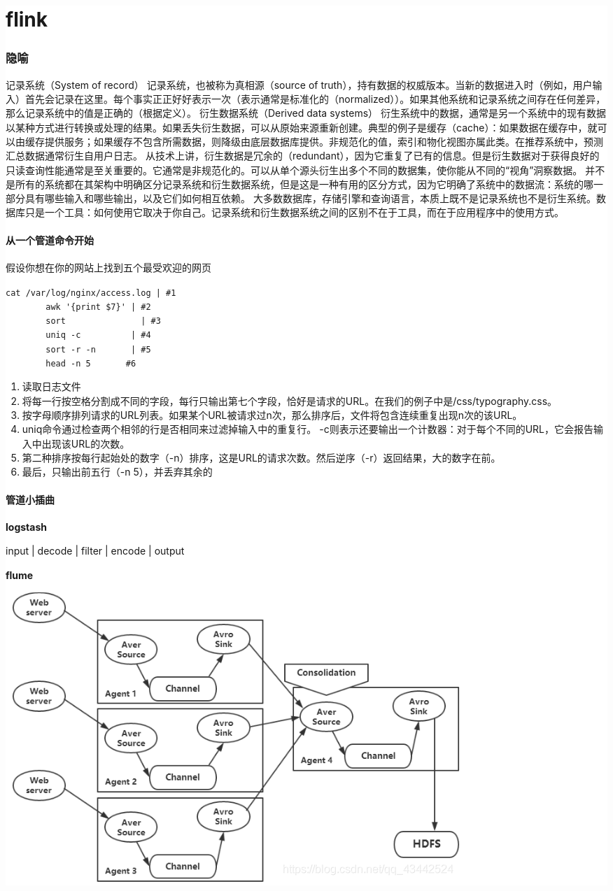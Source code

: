 # flink



### 隐喻

记录系统（System of record） 记录系统，也被称为真相源（source of truth），持有数据的权威版本。当新的数据进入时（例如，用户输入）首先会记录在这里。每个事实正正好好表示一次（表示通常是标准化的（normalized））。如果其他系统和记录系统之间存在任何差异，那么记录系统中的值是正确的（根据定义）。 衍生数据系统（Derived data systems） 衍生系统中的数据，通常是另一个系统中的现有数据以某种方式进行转换或处理的结果。如果丢失衍生数据，可以从原始来源重新创建。典型的例子是缓存（cache）：如果数据在缓存中，就可以由缓存提供服务；如果缓存不包含所需数据，则降级由底层数据库提供。非规范化的值，索引和物化视图亦属此类。在推荐系统中，预测汇总数据通常衍生自用户日志。 从技术上讲，衍生数据是冗余的（redundant），因为它重复了已有的信息。但是衍生数据对于获得良好的只读查询性能通常是至关重要的。它通常是非规范化的。可以从单个源头衍生出多个不同的数据集，使你能从不同的“视角”洞察数据。 并不是所有的系统都在其架构中明确区分记录系统和衍生数据系统，但是这是一种有用的区分方式，因为它明确了系统中的数据流：系统的哪一部分具有哪些输入和哪些输出，以及它们如何相互依赖。 大多数数据库，存储引擎和查询语言，本质上既不是记录系统也不是衍生系统。数据库只是一个工具：如何使用它取决于你自己。记录系统和衍生数据系统之间的区别不在于工具，而在于应用程序中的使用方式。

#### 从一个管道命令开始

假设你想在你的网站上找到五个最受欢迎的网页

```
cat /var/log/nginx/access.log | #1
        awk '{print $7}' | #2
        sort               | #3
        uniq -c          | #4
        sort -r -n       | #5
        head -n 5       #6
```

1. 读取日志文件
2. 将每一行按空格分割成不同的字段，每行只输出第七个字段，恰好是请求的URL。在我们的例子中是/css/typography.css。
3. 按字母顺序排列请求的URL列表。如果某个URL被请求过n次，那么排序后，文件将包含连续重复出现n次的该URL。
4. uniq命令通过检查两个相邻的行是否相同来过滤掉输入中的重复行。 -c则表示还要输出一个计数器：对于每个不同的URL，它会报告输入中出现该URL的次数。
5. 第二种排序按每行起始处的数字（-n）排序，这是URL的请求次数。然后逆序（-r）返回结果，大的数字在前。
6. 最后，只输出前五行（-n 5），并丢弃其余的

#### 管道小插曲

**logstash**

input | decode | filter | encode | output

**flume**

****![](../../.gitbook/assets/50d7b9cb63ce3d154e85f26c7bd34c6.png)****
